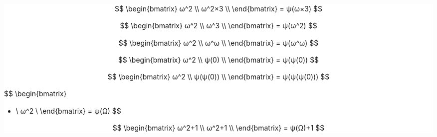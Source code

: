 
$$
\begin{bmatrix}
ω^2 \\
ω^2×3 \\
\end{bmatrix} 
= ψ(ω×3)
$$


$$
\begin{bmatrix}
ω^2 \\
ω^3 \\
\end{bmatrix} 
= ψ(ω^2)
$$

$$
\begin{bmatrix}
ω^2 \\
ω^ω \\
\end{bmatrix} 
= ψ(ω^ω)
$$


$$
\begin{bmatrix}
ω^2 \\
ψ(0) \\
\end{bmatrix}
= ψ(ψ(0))
$$


$$
\begin{bmatrix}
ω^2 \\
ψ(ψ(0)) \\
\end{bmatrix} 
= ψ(ψ(ψ(0)))
$$


$$
\begin{bmatrix}
- \\
ω^2 \\
\end{bmatrix} 
= ψ(Ω)
$$


$$
\begin{bmatrix}
ω^2+1 \\
ω^2+1 \\
\end{bmatrix} 
= ψ(Ω)+1
$$
